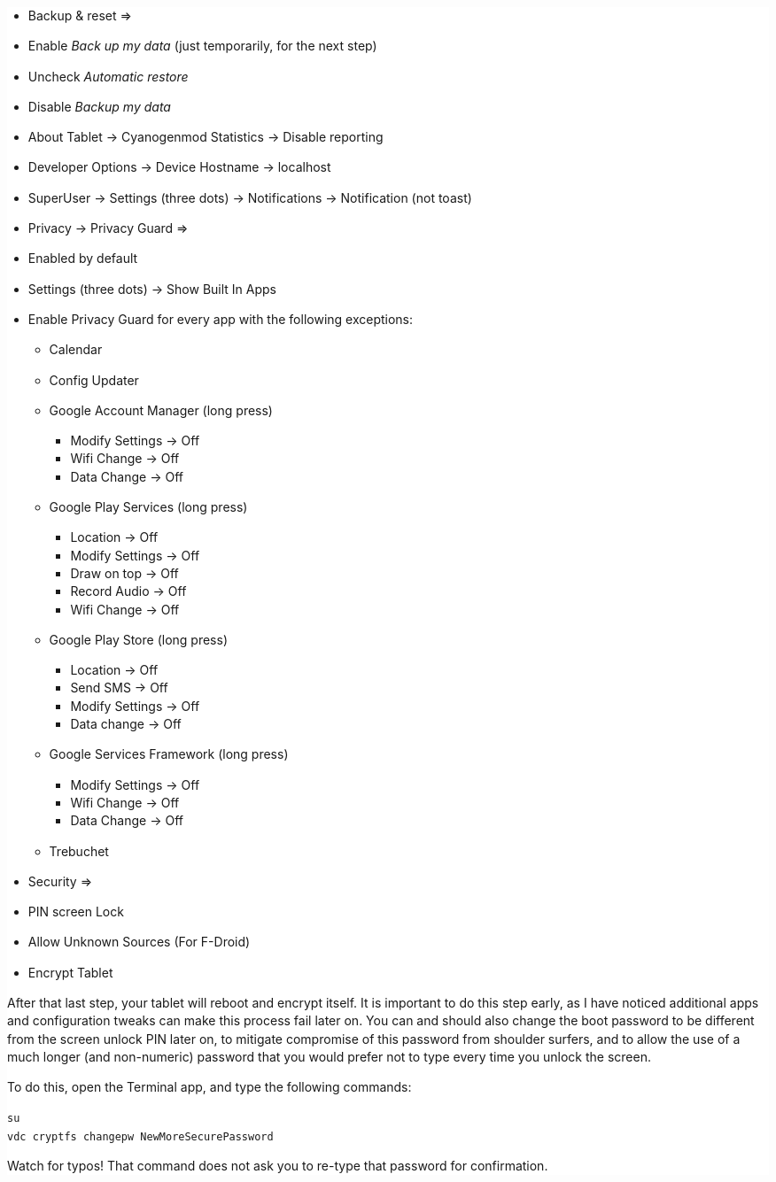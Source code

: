 - Backup & reset =>

- Enable _Back up my data_ (just temporarily, for the next step)
- Uncheck _Automatic restore_
- Disable _Backup my data_
- About Tablet -> Cyanogenmod Statistics -> Disable reporting
- Developer Options -> Device Hostname -> localhost
- SuperUser -> Settings (three dots) -> Notifications -> Notification (not toast)
- Privacy -> Privacy Guard =>
- Enabled by default
- Settings (three dots) -> Show Built In Apps
- Enable Privacy Guard for every app with the following exceptions:
  - Calendar
  - Config Updater
  - Google Account Manager (long press)

    - Modify Settings -> Off
    - Wifi Change -> Off
    - Data Change -> Off
  - Google Play Services (long press)

    - Location -> Off
    - Modify Settings -> Off
    - Draw on top -> Off
    - Record Audio -> Off
    - Wifi Change -> Off
  - Google Play Store (long press)

    - Location -> Off
    - Send SMS -> Off
    - Modify Settings -> Off
    - Data change -> Off
  - Google Services Framework (long press)

    - Modify Settings -> Off
    - Wifi Change -> Off
    - Data Change -> Off
  - Trebuchet

- Security =>
- PIN screen Lock
- Allow Unknown Sources (For F-Droid)
- Encrypt Tablet 

After that last step, your tablet will reboot and encrypt itself. It is important to do this step early, as I have noticed additional apps and configuration tweaks can make this process fail later on. You can and should also change the boot password to be different from the screen unlock PIN later on, to mitigate compromise of this password from shoulder surfers, and to allow the use of a much longer (and non-numeric) password that you would prefer not to type every time you unlock the screen.

To do this, open the Terminal app, and type the following commands:

    su
    vdc cryptfs changepw NewMoreSecurePassword

Watch for typos! That command does not ask you to re-type that password for confirmation.
